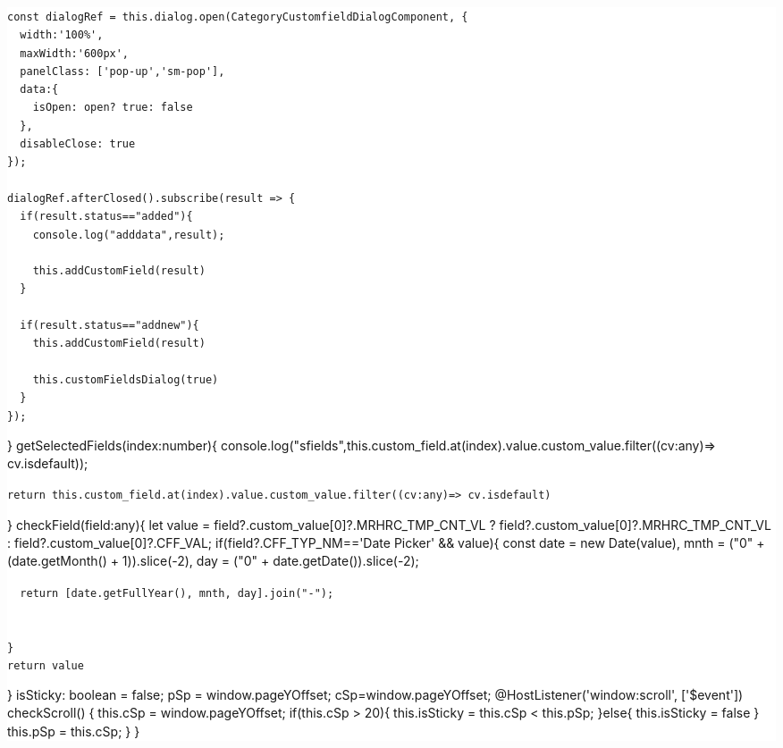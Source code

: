     const dialogRef = this.dialog.open(CategoryCustomfieldDialogComponent, {
      width:'100%',
      maxWidth:'600px',
      panelClass: ['pop-up','sm-pop'],
      data:{
        isOpen: open? true: false
      },
      disableClose: true
    });

    dialogRef.afterClosed().subscribe(result => {
      if(result.status=="added"){
        console.log("adddata",result);
        
        this.addCustomField(result)
      }
 
      if(result.status=="addnew"){
        this.addCustomField(result)

        this.customFieldsDialog(true)
      }
    });

  }
  getSelectedFields(index:number){
    console.log("sfields",this.custom_field.at(index).value.custom_value.filter((cv:any)=> cv.isdefault));
    
    return this.custom_field.at(index).value.custom_value.filter((cv:any)=> cv.isdefault)
  }
  checkField(field:any){
    let value = field?.custom_value[0]?.MRHRC_TMP_CNT_VL ? field?.custom_value[0]?.MRHRC_TMP_CNT_VL : field?.custom_value[0]?.CFF_VAL;
    if(field?.CFF_TYP_NM=='Date Picker' && value){
      const date = new Date(value),
        mnth = ("0" + (date.getMonth() + 1)).slice(-2),
        day = ("0" + date.getDate()).slice(-2);

      return [date.getFullYear(), mnth, day].join("-");
      

    }
    return value
  }
  isSticky: boolean = false;
  pSp = window.pageYOffset;
  cSp=window.pageYOffset;
  @HostListener('window:scroll', ['$event'])
  checkScroll() {
   this.cSp = window.pageYOffset;
   if(this.cSp > 20){
      this.isSticky = this.cSp < this.pSp;
    }else{
     this.isSticky = false
    }
    this.pSp = this.cSp; 
  }
}
